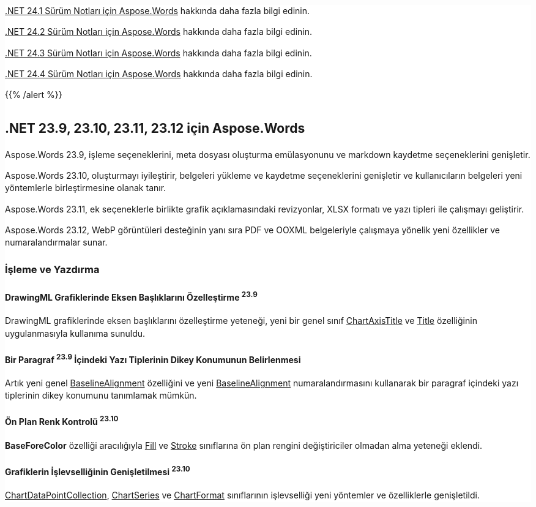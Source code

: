 [.NET 24.1 Sürüm Notları için Aspose.Words](https://releases.aspose.com/words/net/release-notes/2024/aspose-words-for-net-24-1-release-notes/) hakkında daha fazla bilgi edinin.

[.NET 24.2 Sürüm Notları için Aspose.Words](https://releases.aspose.com/words/net/release-notes/2024/aspose-words-for-net-24-2-release-notes/) hakkında daha fazla bilgi edinin.

[.NET 24.3 Sürüm Notları için Aspose.Words](https://releases.aspose.com/words/net/release-notes/2024/aspose-words-for-net-24-3-release-notes/) hakkında daha fazla bilgi edinin.

[.NET 24.4 Sürüm Notları için Aspose.Words](https://releases.aspose.com/words/net/release-notes/2024/aspose-words-for-net-24-4-release-notes/) hakkında daha fazla bilgi edinin.

{{% /alert %}}

## .NET 23.9, 23.10, 23.11, 23.12 için Aspose.Words

Aspose.Words 23.9, işleme seçeneklerini, meta dosyası oluşturma emülasyonunu ve markdown kaydetme seçeneklerini genişletir.

Aspose.Words 23.10, oluşturmayı iyileştirir, belgeleri yükleme ve kaydetme seçeneklerini genişletir ve kullanıcıların belgeleri yeni yöntemlerle birleştirmesine olanak tanır.

Aspose.Words 23.11, ek seçeneklerle birlikte grafik açıklamasındaki revizyonlar, XLSX formatı ve yazı tipleri ile çalışmayı geliştirir.

Aspose.Words 23.12, WebP görüntüleri desteğinin yanı sıra PDF ve OOXML belgeleriyle çalışmaya yönelik yeni özellikler ve numaralandırmalar sunar.

### İşleme ve Yazdırma

#### DrawingML Grafiklerinde Eksen Başlıklarını Özelleştirme <sup>23.9</sup>

DrawingML grafiklerinde eksen başlıklarını özelleştirme yeteneği, yeni bir genel sınıf [ChartAxisTitle](https://reference.aspose.com/words/tr/net/aspose.words.drawing.charts/chartaxistitle/) ve [Title](https://reference.aspose.com/words/tr/net/aspose.words.drawing.charts/chartaxis/title/) özelliğinin uygulanmasıyla kullanıma sunuldu.

#### Bir Paragraf <sup>23.9</sup> İçindeki Yazı Tiplerinin Dikey Konumunun Belirlenmesi

Artık yeni genel [BaselineAlignment](https://reference.aspose.com/words/tr/net/aspose.words/paragraphformat/baselinealignment/) özelliğini ve yeni [BaselineAlignment](https://reference.aspose.com/words/tr/net/aspose.words/baselinealignment/) numaralandırmasını kullanarak bir paragraf içindeki yazı tiplerinin dikey konumunu tanımlamak mümkün.

#### Ön Plan Renk Kontrolü <sup>23.10</sup>

**BaseForeColor** özelliği aracılığıyla [Fill](https://reference.aspose.com/words/tr/net/aspose.words.drawing/fill/) ve [Stroke](https://reference.aspose.com/words/tr/net/aspose.words.drawing/stroke/) sınıflarına ön plan rengini değiştiriciler olmadan alma yeteneği eklendi.

#### Grafiklerin İşlevselliğinin Genişletilmesi <sup>23.10</sup>

[ChartDataPointCollection](https://reference.aspose.com/words/tr/net/aspose.words.drawing.charts/chartdatapointcollection/), [ChartSeries](https://reference.aspose.com/words/tr/net/aspose.words.drawing.charts/chartseries/) ve [ChartFormat](https://reference.aspose.com/words/tr/net/aspose.words.drawing.charts/chartformat/) sınıflarının işlevselliği yeni yöntemler ve özelliklerle genişletildi.
